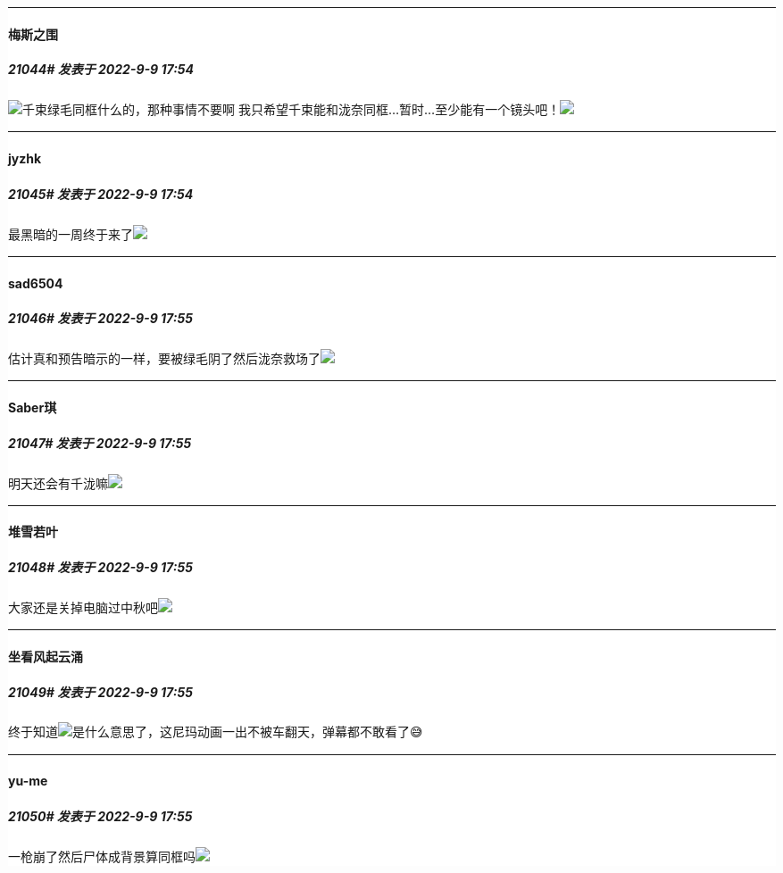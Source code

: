 *****

####  梅斯之围  
##### 21044#       发表于 2022-9-9 17:54

<img src="https://static.saraba1st.com/image/smiley/face2017/211.gif" referrerpolicy="no-referrer">千束绿毛同框什么的，那种事情不要啊
我只希望千束能和泷奈同框…暂时…至少能有一个镜头吧！<img src="https://static.saraba1st.com/image/smiley/face2017/211.gif" referrerpolicy="no-referrer">

*****

####  jyzhk  
##### 21045#       发表于 2022-9-9 17:54

最黑暗的一周终于来了<img src="https://static.saraba1st.com/image/smiley/face2017/067.png" referrerpolicy="no-referrer">

*****

####  sad6504  
##### 21046#       发表于 2022-9-9 17:55

估计真和预告暗示的一样，要被绿毛阴了然后泷奈救场了<img src="https://static.saraba1st.com/image/smiley/face2017/001.png" referrerpolicy="no-referrer">

*****

####  Saber琪  
##### 21047#       发表于 2022-9-9 17:55

明天还会有千泷嘛<img src="https://static.saraba1st.com/image/smiley/face2017/139.png" referrerpolicy="no-referrer">

*****

####  堆雪若叶  
##### 21048#       发表于 2022-9-9 17:55

大家还是关掉电脑过中秋吧<img src="https://static.saraba1st.com/image/smiley/face2017/067.png" referrerpolicy="no-referrer">

*****

####  坐看风起云涌  
##### 21049#       发表于 2022-9-9 17:55

终于知道<img src="https://static.saraba1st.com/image/smiley/face2017/013.png" referrerpolicy="no-referrer">是什么意思了，这尼玛动画一出不被车翻天，弹幕都不敢看了😅

*****

####  yu-me  
##### 21050#       发表于 2022-9-9 17:55

一枪崩了然后尸体成背景算同框吗<img src="https://static.saraba1st.com/image/smiley/face2017/067.png" referrerpolicy="no-referrer">
